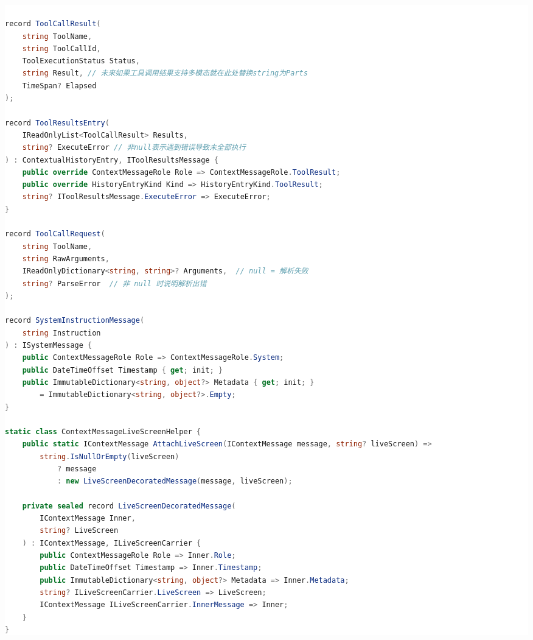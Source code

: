 ```csharp

record ToolCallResult(
    string ToolName,
    string ToolCallId,
    ToolExecutionStatus Status,
    string Result, // 未来如果工具调用结果支持多模态就在此处替换string为Parts
    TimeSpan? Elapsed
);

record ToolResultsEntry(
    IReadOnlyList<ToolCallResult> Results,
    string? ExecuteError // 非null表示遇到错误导致未全部执行
) : ContextualHistoryEntry, IToolResultsMessage {
    public override ContextMessageRole Role => ContextMessageRole.ToolResult;
    public override HistoryEntryKind Kind => HistoryEntryKind.ToolResult;
    string? IToolResultsMessage.ExecuteError => ExecuteError;
}

record ToolCallRequest(
    string ToolName,
    string RawArguments,
    IReadOnlyDictionary<string, string>? Arguments,  // null = 解析失败
    string? ParseError  // 非 null 时说明解析出错
);

record SystemInstructionMessage(
    string Instruction
) : ISystemMessage {
    public ContextMessageRole Role => ContextMessageRole.System;
    public DateTimeOffset Timestamp { get; init; }
    public ImmutableDictionary<string, object?> Metadata { get; init; }
        = ImmutableDictionary<string, object?>.Empty;
}

static class ContextMessageLiveScreenHelper {
    public static IContextMessage AttachLiveScreen(IContextMessage message, string? liveScreen) =>
        string.IsNullOrEmpty(liveScreen)
            ? message
            : new LiveScreenDecoratedMessage(message, liveScreen);

    private sealed record LiveScreenDecoratedMessage(
        IContextMessage Inner,
        string? LiveScreen
    ) : IContextMessage, ILiveScreenCarrier {
        public ContextMessageRole Role => Inner.Role;
        public DateTimeOffset Timestamp => Inner.Timestamp;
        public ImmutableDictionary<string, object?> Metadata => Inner.Metadata;
        string? ILiveScreenCarrier.LiveScreen => LiveScreen;
        IContextMessage ILiveScreenCarrier.InnerMessage => Inner;
    }
}
```
